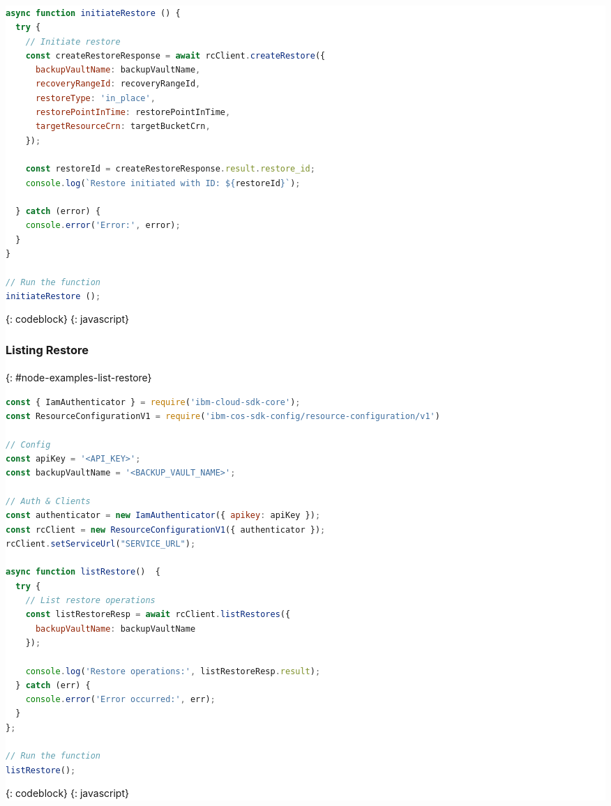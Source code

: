 ```javascript
async function initiateRestore () {
  try {
    // Initiate restore
    const createRestoreResponse = await rcClient.createRestore({
      backupVaultName: backupVaultName,
      recoveryRangeId: recoveryRangeId,
      restoreType: 'in_place',
      restorePointInTime: restorePointInTime,
      targetResourceCrn: targetBucketCrn,
    });

    const restoreId = createRestoreResponse.result.restore_id;
    console.log(`Restore initiated with ID: ${restoreId}`);

  } catch (error) {
    console.error('Error:', error);
  }
}

// Run the function
initiateRestore ();

```
{: codeblock}
{: javascript}



### Listing Restore
{: #node-examples-list-restore}

```javascript
const { IamAuthenticator } = require('ibm-cloud-sdk-core');
const ResourceConfigurationV1 = require('ibm-cos-sdk-config/resource-configuration/v1')

// Config
const apiKey = '<API_KEY>';
const backupVaultName = '<BACKUP_VAULT_NAME>';

// Auth & Clients
const authenticator = new IamAuthenticator({ apikey: apiKey });
const rcClient = new ResourceConfigurationV1({ authenticator });
rcClient.setServiceUrl("SERVICE_URL");

async function listRestore()  {
  try {
    // List restore operations
    const listRestoreResp = await rcClient.listRestores({
      backupVaultName: backupVaultName
    });

    console.log('Restore operations:', listRestoreResp.result);
  } catch (err) {
    console.error('Error occurred:', err);
  }
};

// Run the function
listRestore();

```
{: codeblock}
{: javascript}
